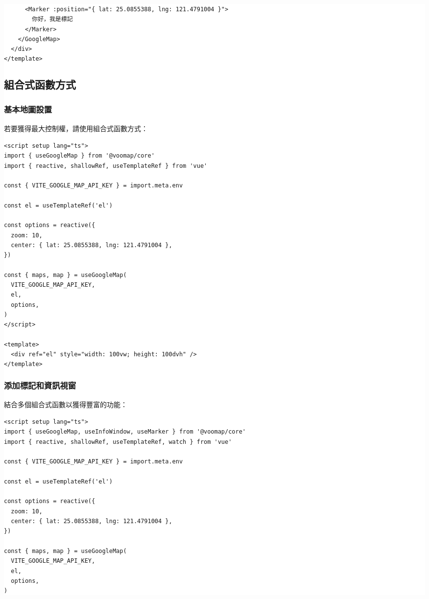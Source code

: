 ```vue [App.vue]
      <Marker :position="{ lat: 25.0855388, lng: 121.4791004 }">
        你好，我是標記
      </Marker>
    </GoogleMap>
  </div>
</template>
```

## 組合式函數方式

### 基本地圖設置

若要獲得最大控制權，請使用組合式函數方式：

```vue [App.vue]
<script setup lang="ts">
import { useGoogleMap } from '@voomap/core'
import { reactive, shallowRef, useTemplateRef } from 'vue'

const { VITE_GOOGLE_MAP_API_KEY } = import.meta.env

const el = useTemplateRef('el')

const options = reactive({
  zoom: 10,
  center: { lat: 25.0855388, lng: 121.4791004 },
})

const { maps, map } = useGoogleMap(
  VITE_GOOGLE_MAP_API_KEY,
  el,
  options,
)
</script>

<template>
  <div ref="el" style="width: 100vw; height: 100dvh" />
</template>
```

### 添加標記和資訊視窗

結合多個組合式函數以獲得豐富的功能：

```vue [App.vue]
<script setup lang="ts">
import { useGoogleMap, useInfoWindow, useMarker } from '@voomap/core'
import { reactive, shallowRef, useTemplateRef, watch } from 'vue'

const { VITE_GOOGLE_MAP_API_KEY } = import.meta.env

const el = useTemplateRef('el')

const options = reactive({
  zoom: 10,
  center: { lat: 25.0855388, lng: 121.4791004 },
})

const { maps, map } = useGoogleMap(
  VITE_GOOGLE_MAP_API_KEY,
  el,
  options,
)

```